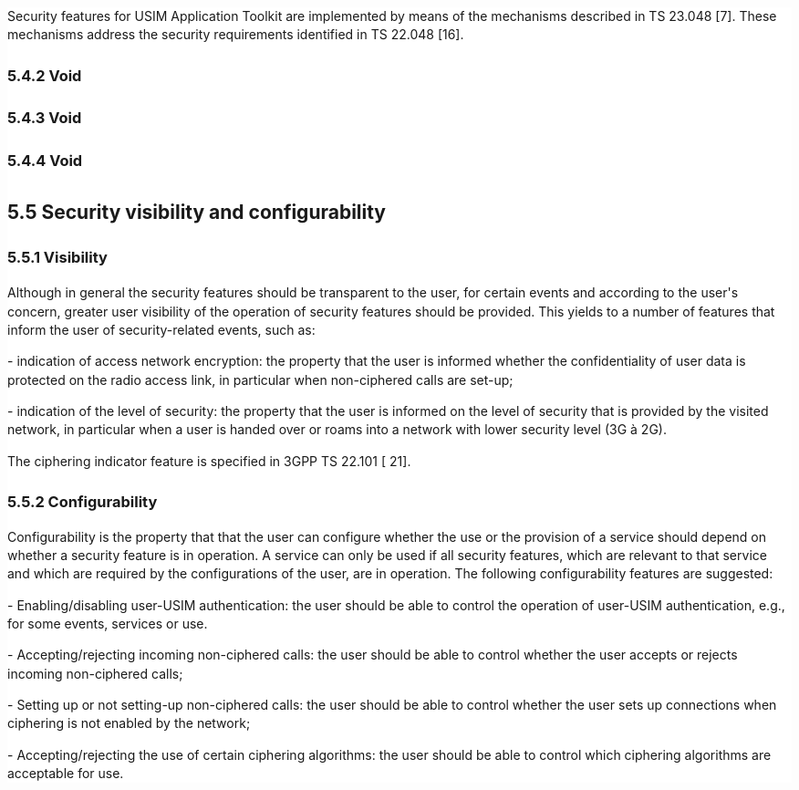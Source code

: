 Security features for USIM Application Toolkit are implemented by means
of the mechanisms described in TS 23.048 \[7\]. These mechanisms address
the security requirements identified in TS 22.048 \[16\].

### 5.4.2 Void

### 5.4.3 Void

### 5.4.4 Void

5.5 Security visibility and configurability
-------------------------------------------

### 5.5.1 Visibility

Although in general the security features should be transparent to the
user, for certain events and according to the user\'s concern, greater
user visibility of the operation of security features should be
provided. This yields to a number of features that inform the user of
security-related events, such as:

\- indication of access network encryption: the property that the user
is informed whether the confidentiality of user data is protected on the
radio access link, in particular when non-ciphered calls are set-up;

\- indication of the level of security: the property that the user is
informed on the level of security that is provided by the visited
network, in particular when a user is handed over or roams into a
network with lower security level (3G à 2G).

The ciphering indicator feature is specified in 3GPP TS 22.101 \[ 21\].

### 5.5.2 Configurability

Configurability is the property that that the user can configure whether
the use or the provision of a service should depend on whether a
security feature is in operation. A service can only be used if all
security features, which are relevant to that service and which are
required by the configurations of the user, are in operation. The
following configurability features are suggested:

\- Enabling/disabling user-USIM authentication: the user should be able
to control the operation of user-USIM authentication, e.g., for some
events, services or use.

\- Accepting/rejecting incoming non-ciphered calls: the user should be
able to control whether the user accepts or rejects incoming
non-ciphered calls;

\- Setting up or not setting-up non-ciphered calls: the user should be
able to control whether the user sets up connections when ciphering is
not enabled by the network;

\- Accepting/rejecting the use of certain ciphering algorithms: the user
should be able to control which ciphering algorithms are acceptable for
use.
